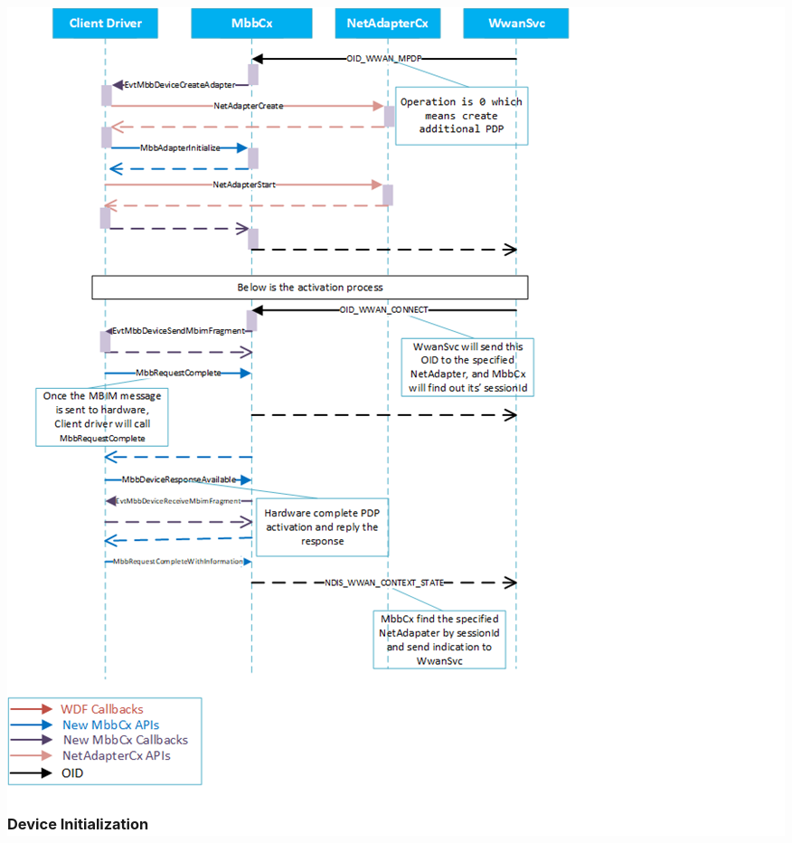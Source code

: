 ![Additional NetAdapter Init](images/netadapter_init.png?raw=true "Additional NetAdapter Init")

### Device Initialization